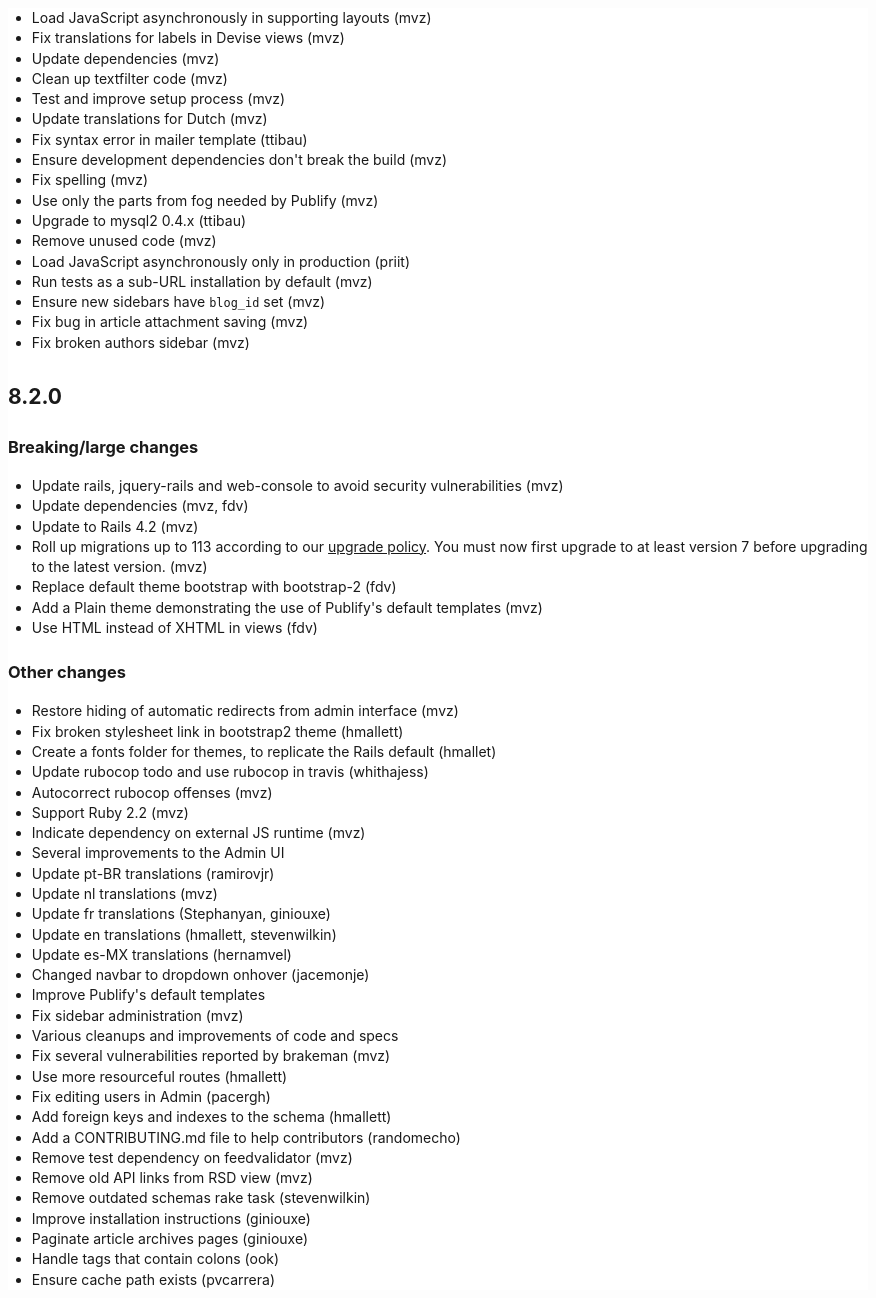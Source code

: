 * Load JavaScript asynchronously in supporting layouts (mvz)
* Fix translations for labels in Devise views (mvz)
* Update dependencies (mvz)
* Clean up textfilter code (mvz)
* Test and improve setup process (mvz)
* Update translations for Dutch (mvz)
* Fix syntax error in mailer template (ttibau)
* Ensure development dependencies don't break the build (mvz)
* Fix spelling (mvz)
* Use only the parts from fog needed by Publify (mvz)
* Upgrade to mysql2 0.4.x (ttibau)
* Remove unused code (mvz)
* Load JavaScript asynchronously only in production (priit)
* Run tests as a sub-URL installation by default (mvz)
* Ensure new sidebars have `blog_id` set (mvz)
* Fix bug in article attachment saving (mvz)
* Fix broken authors sidebar (mvz)

## 8.2.0

### Breaking/large changes
* Update rails, jquery-rails and web-console to avoid security vulnerabilities (mvz)
* Update dependencies (mvz, fdv)
* Update to Rails 4.2 (mvz)
* Roll up migrations up to 113 according to our
  [upgrade policy](https://github.com/publify/publify/wiki/Upgrading).
  You must now first upgrade to at least version 7 before upgrading to the
  latest version. (mvz)
* Replace default theme bootstrap with bootstrap-2 (fdv)
* Add a Plain theme demonstrating the use of Publify's default templates (mvz)
* Use HTML instead of XHTML in views (fdv)

### Other changes
* Restore hiding of automatic redirects from admin interface (mvz)
* Fix broken stylesheet link in bootstrap2 theme (hmallett)
* Create a fonts folder for themes, to replicate the Rails default (hmallet)
* Update rubocop todo and use rubocop in travis (whithajess)
* Autocorrect rubocop offenses (mvz)
* Support Ruby 2.2 (mvz)
* Indicate dependency on external JS runtime (mvz)
* Several improvements to the Admin UI
* Update pt-BR translations (ramirovjr)
* Update nl translations (mvz)
* Update fr translations (Stephanyan, giniouxe)
* Update en translations (hmallett, stevenwilkin)
* Update es-MX translations (hernamvel)
* Changed navbar to dropdown onhover (jacemonje)
* Improve Publify's default templates
* Fix sidebar administration (mvz)
* Various cleanups and improvements of code and specs
* Fix several vulnerabilities reported by brakeman (mvz)
* Use more resourceful routes (hmallett)
* Fix editing users in Admin (pacergh)
* Add foreign keys and indexes to the schema (hmallett)
* Add a CONTRIBUTING.md file to help contributors (randomecho)
* Remove test dependency on feedvalidator (mvz)
* Remove old API links from RSD view (mvz)
* Remove outdated schemas rake task (stevenwilkin)
* Improve installation instructions (giniouxe)
* Paginate article archives pages (giniouxe)
* Handle tags that contain colons (ook)
* Ensure cache path exists (pvcarrera)